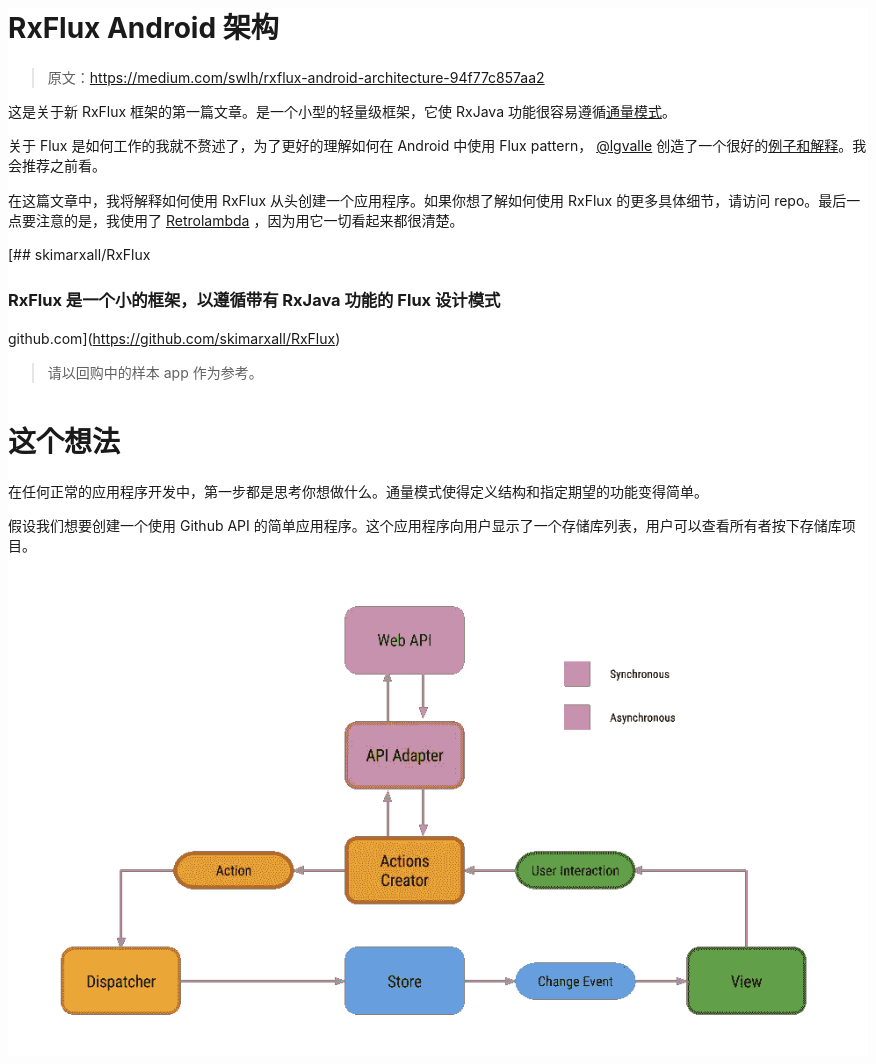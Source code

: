 # RxFlux Android 架构

> 原文：<https://medium.com/swlh/rxflux-android-architecture-94f77c857aa2>

这是关于新 RxFlux 框架的第一篇文章。是一个小型的轻量级框架，它使 RxJava 功能很容易遵循[通量模式](https://facebook.github.io/flux/docs/overview.html)。

关于 Flux 是如何工作的我就不赘述了，为了更好的理解如何在 Android 中使用 Flux pattern， [@lgvalle](https://github.com/lgvalle) 创造了一个很好的[例子和解释](https://github.com/lgvalle/android-flux-todo-app)。我会推荐之前看。

在这篇文章中，我将解释如何使用 RxFlux 从头创建一个应用程序。如果你想了解如何使用 RxFlux 的更多具体细节，请访问 repo。最后一点要注意的是，我使用了 [Retrolambda](https://github.com/evant/gradle-retrolambda) ，因为用它一切看起来都很清楚。

[](https://github.com/skimarxall/RxFlux) [## skimarxall/RxFlux

### RxFlux 是一个小的框架，以遵循带有 RxJava 功能的 Flux 设计模式

github.com](https://github.com/skimarxall/RxFlux) 

> 请以回购中的样本 app 作为参考。

# 这个想法

在任何正常的应用程序开发中，第一步都是思考你想做什么。通量模式使得定义结构和指定期望的功能变得简单。

假设我们想要创建一个使用 Github API 的简单应用程序。这个应用程序向用户显示了一个存储库列表，用户可以查看所有者按下存储库项目。

![](img/79ea39eb2840aa055a6ebfc056030696.png)
